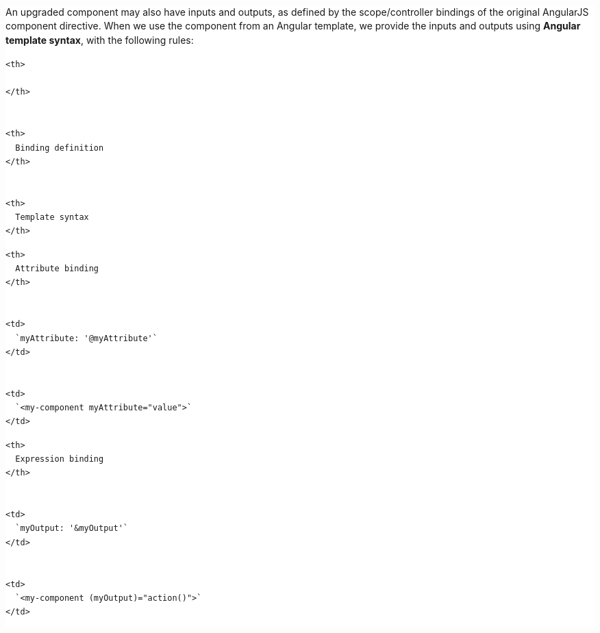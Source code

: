 An upgraded component may also have inputs and outputs, as defined by
the scope/controller bindings of the original AngularJS component
directive. When we use the component from an Angular template,
we provide the inputs and outputs using **Angular template syntax**,
with the following rules:

<table>

  <tr>

    <th>

    </th>


    <th>
      Binding definition
    </th>


    <th>
      Template syntax
    </th>


  </tr>


  <tr>

    <th>
      Attribute binding
    </th>


    <td>
      `myAttribute: '@myAttribute'`
    </td>


    <td>
      `<my-component myAttribute="value">`
    </td>


  </tr>


  <tr>

    <th>
      Expression binding
    </th>


    <td>
      `myOutput: '&myOutput'`
    </td>


    <td>
      `<my-component (myOutput)="action()">`
    </td>

